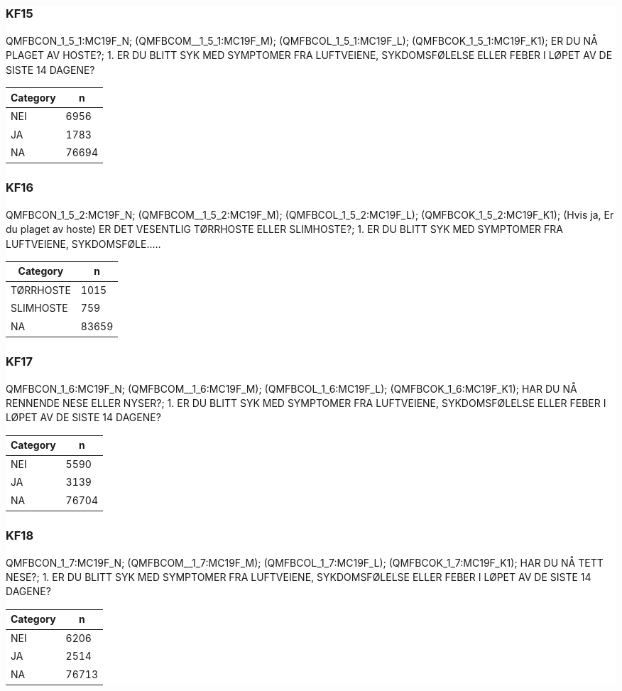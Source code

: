 ### KF15
QMFBCON_1_5_1:MC19F_N; (QMFBCOM__1_5_1:MC19F_M); (QMFBCOL_1_5_1:MC19F_L); (QMFBCOK_1_5_1:MC19F_K1); ER DU NÅ PLAGET AV HOSTE?; 1. ER DU BLITT SYK MED SYMPTOMER FRA LUFTVEIENE, SYKDOMSFØLELSE ELLER FEBER I LØPET AV DE SISTE 14 DAGENE?


| Category | n |
| -------- | - |
| NEI | 6956 |
| JA | 1783 |
| NA | 76694 |


### KF16
QMFBCON_1_5_2:MC19F_N; (QMFBCOM__1_5_2:MC19F_M); (QMFBCOL_1_5_2:MC19F_L); (QMFBCOK_1_5_2:MC19F_K1); (Hvis ja, Er du plaget av hoste) ER DET VESENTLIG TØRRHOSTE ELLER SLIMHOSTE?; 1. ER DU BLITT SYK MED SYMPTOMER FRA LUFTVEIENE, SYKDOMSFØLE.....


| Category | n |
| -------- | - |
| TØRRHOSTE | 1015 |
| SLIMHOSTE | 759 |
| NA | 83659 |


### KF17
QMFBCON_1_6:MC19F_N; (QMFBCOM__1_6:MC19F_M); (QMFBCOL_1_6:MC19F_L); (QMFBCOK_1_6:MC19F_K1); HAR DU NÅ RENNENDE NESE ELLER NYSER?; 1. ER DU BLITT SYK MED SYMPTOMER FRA LUFTVEIENE, SYKDOMSFØLELSE ELLER FEBER I LØPET AV DE SISTE 14 DAGENE?


| Category | n |
| -------- | - |
| NEI | 5590 |
| JA | 3139 |
| NA | 76704 |


### KF18
QMFBCON_1_7:MC19F_N; (QMFBCOM__1_7:MC19F_M); (QMFBCOL_1_7:MC19F_L); (QMFBCOK_1_7:MC19F_K1); HAR DU NÅ TETT NESE?; 1. ER DU BLITT SYK MED SYMPTOMER FRA LUFTVEIENE, SYKDOMSFØLELSE ELLER FEBER I LØPET AV DE SISTE 14 DAGENE?


| Category | n |
| -------- | - |
| NEI | 6206 |
| JA | 2514 |
| NA | 76713 |
